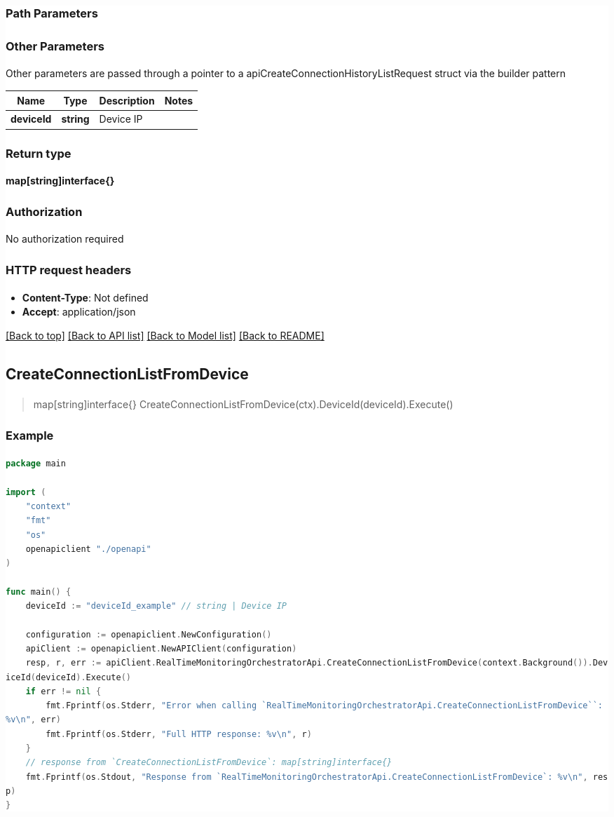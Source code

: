### Path Parameters



### Other Parameters

Other parameters are passed through a pointer to a apiCreateConnectionHistoryListRequest struct via the builder pattern


Name | Type | Description  | Notes
------------- | ------------- | ------------- | -------------
 **deviceId** | **string** | Device IP | 

### Return type

**map[string]interface{}**

### Authorization

No authorization required

### HTTP request headers

- **Content-Type**: Not defined
- **Accept**: application/json

[[Back to top]](#) [[Back to API list]](../README.md#documentation-for-api-endpoints)
[[Back to Model list]](../README.md#documentation-for-models)
[[Back to README]](../README.md)


## CreateConnectionListFromDevice

> map[string]interface{} CreateConnectionListFromDevice(ctx).DeviceId(deviceId).Execute()





### Example

```go
package main

import (
    "context"
    "fmt"
    "os"
    openapiclient "./openapi"
)

func main() {
    deviceId := "deviceId_example" // string | Device IP

    configuration := openapiclient.NewConfiguration()
    apiClient := openapiclient.NewAPIClient(configuration)
    resp, r, err := apiClient.RealTimeMonitoringOrchestratorApi.CreateConnectionListFromDevice(context.Background()).DeviceId(deviceId).Execute()
    if err != nil {
        fmt.Fprintf(os.Stderr, "Error when calling `RealTimeMonitoringOrchestratorApi.CreateConnectionListFromDevice``: %v\n", err)
        fmt.Fprintf(os.Stderr, "Full HTTP response: %v\n", r)
    }
    // response from `CreateConnectionListFromDevice`: map[string]interface{}
    fmt.Fprintf(os.Stdout, "Response from `RealTimeMonitoringOrchestratorApi.CreateConnectionListFromDevice`: %v\n", resp)
}
```